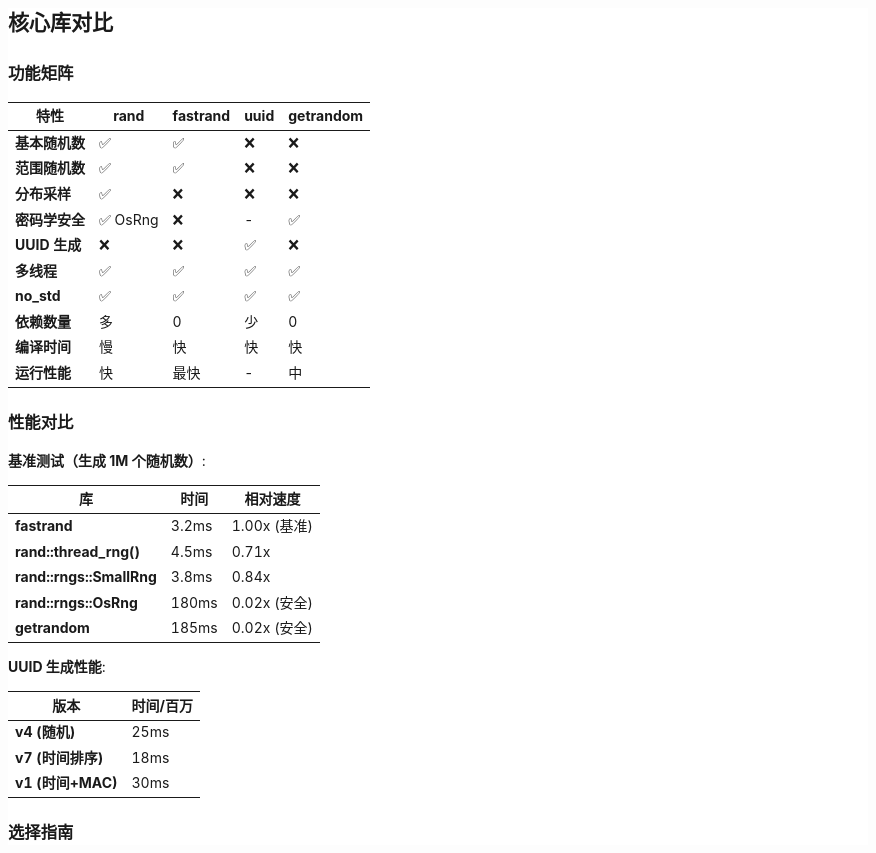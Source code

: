 
## 核心库对比

### 功能矩阵

| 特性 | rand | fastrand | uuid | getrandom |
|------|------|----------|------|-----------|
| **基本随机数** | ✅ | ✅ | ❌ | ❌ |
| **范围随机数** | ✅ | ✅ | ❌ | ❌ |
| **分布采样** | ✅ | ❌ | ❌ | ❌ |
| **密码学安全** | ✅ OsRng | ❌ | - | ✅ |
| **UUID 生成** | ❌ | ❌ | ✅ | ❌ |
| **多线程** | ✅ | ✅ | ✅ | ✅ |
| **no_std** | ✅ | ✅ | ✅ | ✅ |
| **依赖数量** | 多 | 0 | 少 | 0 |
| **编译时间** | 慢 | 快 | 快 | 快 |
| **运行性能** | 快 | 最快 | - | 中 |

### 性能对比

**基准测试（生成 1M 个随机数）**:

| 库 | 时间 | 相对速度 |
|---|------|---------|
| **fastrand** | 3.2ms | 1.00x (基准) |
| **rand::thread_rng()** | 4.5ms | 0.71x |
| **rand::rngs::SmallRng** | 3.8ms | 0.84x |
| **rand::rngs::OsRng** | 180ms | 0.02x (安全) |
| **getrandom** | 185ms | 0.02x (安全) |

**UUID 生成性能**:

| 版本 | 时间/百万 |
|------|----------|
| **v4 (随机)** | 25ms |
| **v7 (时间排序)** | 18ms |
| **v1 (时间+MAC)** | 30ms |

### 选择指南
